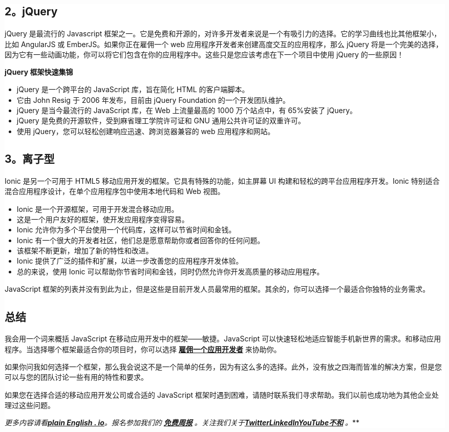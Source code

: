 ## **2。jQuery**

jQuery 是最流行的 Javascript 框架之一。它是免费和开源的，对许多开发者来说是一个有吸引力的选择。它的学习曲线也比其他框架小，比如 AngularJS 或 EmberJS。如果你正在雇佣一个 web 应用程序开发者来创建高度交互的应用程序，那么 jQuery 将是一个完美的选择，因为它有一些动画功能，你可以将它们包含在你的应用程序中。这些只是您应该考虑在下一个项目中使用 jQuery 的一些原因！

**jQuery 框架快速集锦**

*   jQuery 是一个跨平台的 JavaScript 库，旨在简化 HTML 的客户端脚本。
*   它由 John Resig 于 2006 年发布，目前由 jQuery Foundation 的一个开发团队维护。
*   jQuery 是当今最流行的 JavaScript 库，在 Web 上流量最高的 1000 万个站点中，有 65%安装了 jQuery。
*   jQuery 是免费的开源软件，受到麻省理工学院许可证和 GNU 通用公共许可证的双重许可。
*   使用 jQuery，您可以轻松创建响应迅速、跨浏览器兼容的 web 应用程序和网站。

## **3。离子型**

Ionic 是另一个可用于 HTML5 移动应用开发的框架。它具有特殊的功能，如主屏幕 UI 构建和轻松的跨平台应用程序开发。Ionic 特别适合混合应用程序设计，在单个应用程序包中使用本地代码和 Web 视图。

*   Ionic 是一个开源框架，可用于开发混合移动应用。
*   这是一个用户友好的框架，使开发应用程序变得容易。
*   Ionic 允许你为多个平台使用一个代码库，这样可以节省时间和金钱。
*   Ionic 有一个很大的开发者社区，他们总是愿意帮助你或者回答你的任何问题。
*   该框架不断更新，增加了新的特性和改进。
*   Ionic 提供了广泛的插件和扩展，以进一步改善您的应用程序开发体验。
*   总的来说，使用 Ionic 可以帮助你节省时间和金钱，同时仍然允许你开发高质量的移动应用程序。

JavaScript 框架的列表并没有到此为止，但是这些是目前开发人员最常用的框架。其余的，你可以选择一个最适合你独特的业务需求。

## **总结**

我会用一个词来概括 JavaScript 在移动应用开发中的框架——敏捷。JavaScript 可以快速轻松地适应智能手机新世界的需求。和移动应用程序。当选择哪个框架最适合你的项目时，你可以选择 [**雇佣一个应用开发者**](https://www.appsdevpro.com/hire-developers.html) 来协助你。

如果你问我如何选择一个框架，那么我会说这不是一个简单的任务，因为有这么多的选择。此外，没有放之四海而皆准的解决方案，但是您可以与您的团队讨论一些有用的特性和要求。

如果您在选择合适的移动应用开发公司或合适的 JavaScript 框架时遇到困难，请随时联系我们寻求帮助。我们以前也成功地为其他企业处理过这些问题。

*更多内容请看*[***plain English . io***](https://plainenglish.io/)*。报名参加我们的* [***免费周报***](http://newsletter.plainenglish.io/) *。关注我们关于*[***Twitter***](https://twitter.com/inPlainEngHQ)[***LinkedIn***](https://www.linkedin.com/company/inplainenglish/)*[***YouTube***](https://www.youtube.com/channel/UCtipWUghju290NWcn8jhyAw)*[***不和***](https://discord.gg/GtDtUAvyhW) *。***